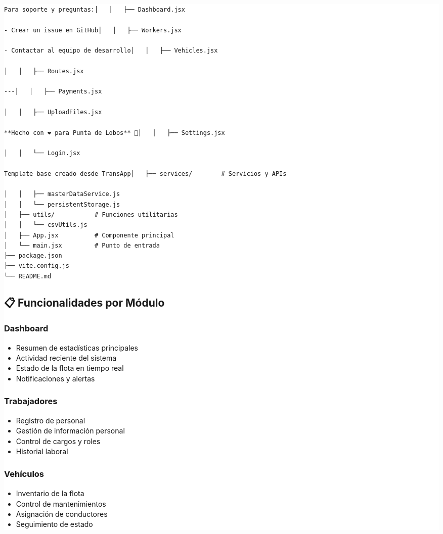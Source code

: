 ```json- **Usuario**: admin
Para soporte y preguntas:│   │   ├── Dashboard.jsx

- Crear un issue en GitHub│   │   ├── Workers.jsx

- Contactar al equipo de desarrollo│   │   ├── Vehicles.jsx

│   │   ├── Routes.jsx

---│   │   ├── Payments.jsx

│   │   ├── UploadFiles.jsx

**Hecho con ❤️ para Punta de Lobos** 🌊│   │   ├── Settings.jsx

│   │   └── Login.jsx

Template base creado desde TransApp│   ├── services/        # Servicios y APIs

│   │   ├── masterDataService.js
│   │   └── persistentStorage.js
│   ├── utils/           # Funciones utilitarias
│   │   └── csvUtils.js
│   ├── App.jsx          # Componente principal
│   └── main.jsx         # Punto de entrada
├── package.json
├── vite.config.js
└── README.md
```

## 📋 Funcionalidades por Módulo

### Dashboard
- Resumen de estadísticas principales
- Actividad reciente del sistema
- Estado de la flota en tiempo real
- Notificaciones y alertas

### Trabajadores
- Registro de personal
- Gestión de información personal
- Control de cargos y roles
- Historial laboral

### Vehículos
- Inventario de la flota
- Control de mantenimientos
- Asignación de conductores
- Seguimiento de estado
